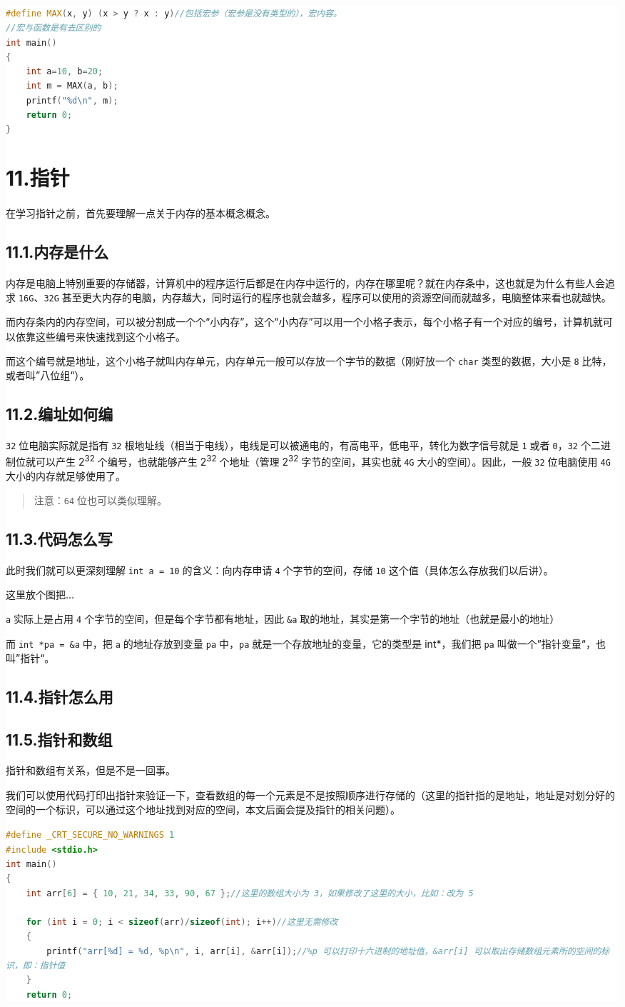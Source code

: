 ```cpp
#define MAX(x, y) (x > y ? x : y)//包括宏参（宏参是没有类型的），宏内容。
//宏与函数是有去区别的
int main()
{
    int a=10, b=20;
    int m = MAX(a, b);
    printf("%d\n", m);
    return 0;
}
```

# 11.指针

在学习指针之前，首先要理解一点关于内存的基本概念概念。

## 11.1.内存是什么

内存是电脑上特别重要的存储器，计算机中的程序运行后都是在内存中运行的，内存在哪里呢？就在内存条中，这也就是为什么有些人会追求 `16G`、`32G` 甚至更大内存的电脑，内存越大，同时运行的程序也就会越多，程序可以使用的资源空间而就越多，电脑整体来看也就越快。

而内存条内的内存空间，可以被分割成一个个“小内存”，这个“小内存”可以用一个小格子表示，每个小格子有一个对应的编号，计算机就可以依靠这些编号来快速找到这个小格子。

而这个编号就是地址，这个小格子就叫内存单元，内存单元一般可以存放一个字节的数据（刚好放一个 `char` 类型的数据，大小是 `8` 比特，或者叫”八位组“）。

## 11.2.编址如何编

`32` 位电脑实际就是指有 `32` 根地址线（相当于电线），电线是可以被通电的，有高电平，低电平，转化为数字信号就是 `1` 或者 `0`，`32` 个二进制位就可以产生 $2^{32}$ 个编号，也就能够产生 $2^{32}$ 个地址（管理 $2^{32}$ 字节的空间，其实也就 `4G` 大小的空间）。因此，一般 `32` 位电脑使用 `4G` 大小的内存就足够使用了。

>   注意：`64` 位也可以类似理解。

## 11.3.代码怎么写

此时我们就可以更深刻理解 `int a = 10` 的含义：向内存申请 `4` 个字节的空间，存储 `10` 这个值（具体怎么存放我们以后讲）。

这里放个图把...

`a` 实际上是占用 `4` 个字节的空间，但是每个字节都有地址，因此 `&a` 取的地址，其实是第一个字节的地址（也就是最小的地址）

而 `int *pa = &a` 中，把 `a` 的地址存放到变量 `pa` 中，`pa` 就是一个存放地址的变量，它的类型是 int*，我们把 `pa` 叫做一个”指针变量“，也叫”指针“。

## 11.4.指针怎么用



## 11.5.指针和数组

指针和数组有关系，但是不是一回事。

我们可以使用代码打印出指针来验证一下，查看数组的每一个元素是不是按照顺序进行存储的（这里的指针指的是地址，地址是对划分好的空间的一个标识，可以通过这个地址找到对应的空间，本文后面会提及指针的相关问题）。

```cpp
#define _CRT_SECURE_NO_WARNINGS 1
#include <stdio.h>
int main()
{
	int arr[6] = { 10, 21, 34, 33, 90, 67 };//这里的数组大小为 3，如果修改了这里的大小，比如：改为 5

	for (int i = 0; i < sizeof(arr)/sizeof(int); i++)//这里无需修改
	{
		printf("arr[%d] = %d, %p\n", i, arr[i], &arr[i]);//%p 可以打印十六进制的地址值，&arr[i] 可以取出存储数组元素所的空间的标识，即：指针值
	}
	return 0;
```